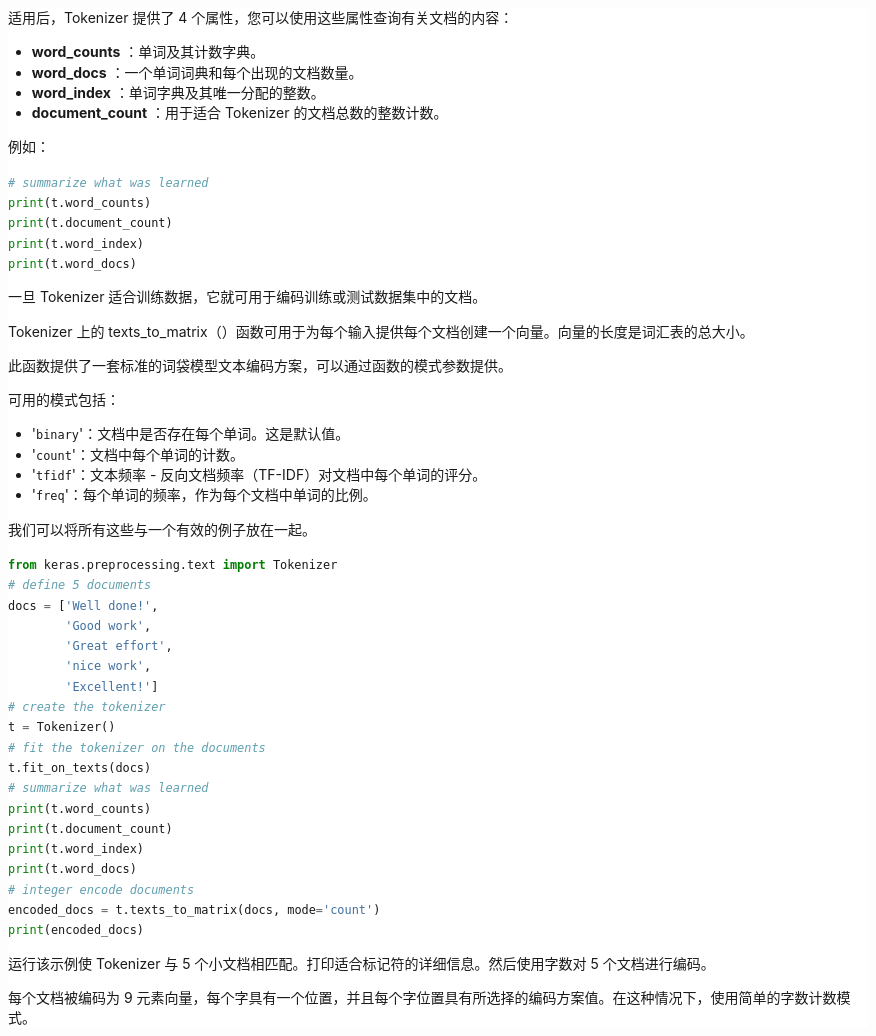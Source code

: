 适用后，Tokenizer 提供了 4 个属性，您可以使用这些属性查询有关文档的内容：

*   **word_counts** ：单词及其计数字典。
*   **word_docs** ：一个单词词典和每个出现的文档数量。
*   **word_index** ：单词字典及其唯一分配的整数。
*   **document_count** ：用于适合 Tokenizer 的文档总数的整数计数。

例如：

```py
# summarize what was learned
print(t.word_counts)
print(t.document_count)
print(t.word_index)
print(t.word_docs)
```

一旦 Tokenizer 适合训练数据，它就可用于编码训练或测试数据集中的文档。

Tokenizer 上的 texts_to_matrix（）函数可用于为每个输入提供每个文档创建一个向量。向量的长度是词汇表的总大小。

此函数提供了一套标准的词袋模型文本编码方案，可以通过函数的模式参数提供。

可用的模式包括：

*   '`binary`'：文档中是否存在每个单词。这是默认值。
*   '`count`'：文档中每个单词的计数。
*   '`tfidf`'：文本频率 - 反向文档频率（TF-IDF）对文档中每个单词的评分。
*   '`freq`'：每个单词的频率，作为每个文档中单词的比例。

我们可以将所有这些与一个有效的例子放在一起。

```py
from keras.preprocessing.text import Tokenizer
# define 5 documents
docs = ['Well done!',
		'Good work',
		'Great effort',
		'nice work',
		'Excellent!']
# create the tokenizer
t = Tokenizer()
# fit the tokenizer on the documents
t.fit_on_texts(docs)
# summarize what was learned
print(t.word_counts)
print(t.document_count)
print(t.word_index)
print(t.word_docs)
# integer encode documents
encoded_docs = t.texts_to_matrix(docs, mode='count')
print(encoded_docs)
```

运行该示例使 Tokenizer 与 5 个小文档相匹配。打印适合标记符的详细信息。然后使用字数对 5 个文档进行编码。

每个文档被编码为 9 元素向量，每个字具有一个位置，并且每个字位置具有所选择的编码方案值。在这种情况下，使用简单的字数计数模式。
